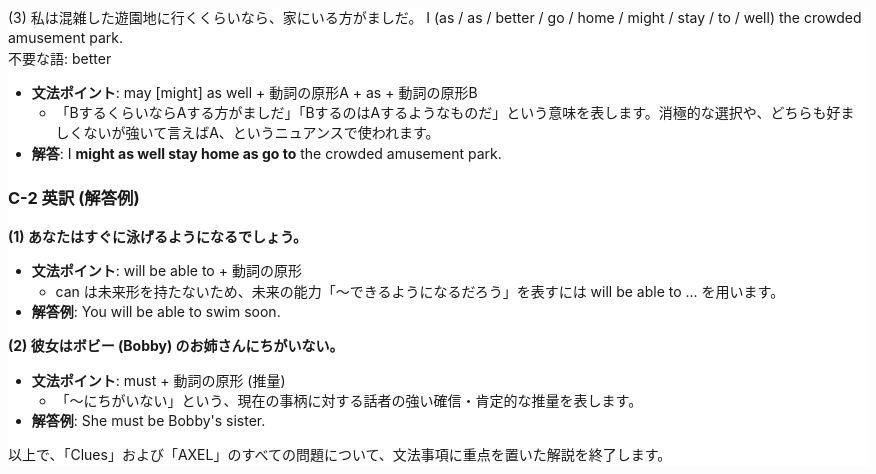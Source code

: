(3) 私は混雑した遊園地に行くくらいなら、家にいる方がましだ。 I (as / as / better / go / home / might / stay / to / well) the crowded amusement park.  
不要な語: better

* **文法ポイント**: may \[might\] as well \+ 動詞の原形A \+ as \+ 動詞の原形B  
  * 「BするくらいならAする方がましだ」「BするのはAするようなものだ」という意味を表します。消極的な選択や、どちらも好ましくないが強いて言えばA、というニュアンスで使われます。  
* **解答**: I **might as well stay home as go to** the crowded amusement park.

### **C-2 英訳 (解答例)**

**(1) あなたはすぐに泳げるようになるでしょう。**

* **文法ポイント**: will be able to \+ 動詞の原形  
  * can は未来形を持たないため、未来の能力「～できるようになるだろう」を表すには will be able to ... を用います。  
* **解答例**: You will be able to swim soon.

**(2) 彼女はボビー (Bobby) のお姉さんにちがいない。**

* **文法ポイント**: must \+ 動詞の原形 (推量)  
  * 「～にちがいない」という、現在の事柄に対する話者の強い確信・肯定的な推量を表します。  
* **解答例**: She must be Bobby's sister.

以上で、「Clues」および「AXEL」のすべての問題について、文法事項に重点を置いた解説を終了します。